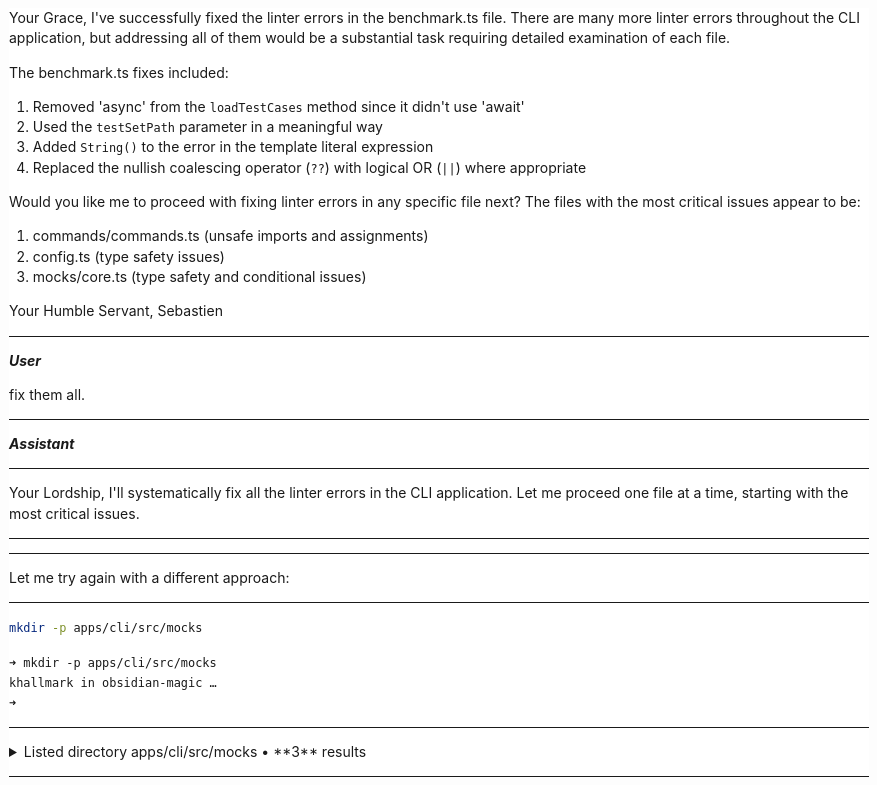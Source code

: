 
Your Grace, I've successfully fixed the linter errors in the benchmark.ts file. There are many more linter errors throughout the CLI application, but addressing all of them would be a substantial task requiring detailed examination of each file.

The benchmark.ts fixes included:

1. Removed 'async' from the `loadTestCases` method since it didn't use 'await'
2. Used the `testSetPath` parameter in a meaningful way
3. Added `String()` to the error in the template literal expression
4. Replaced the nullish coalescing operator (`??`) with logical OR (`||`) where appropriate

Would you like me to proceed with fixing linter errors in any specific file next? The files with the most critical issues appear to be:

1. commands/commands.ts (unsafe imports and assignments)
2. config.ts (type safety issues)
3. mocks/core.ts (type safety and conditional issues)

Your Humble Servant, Sebastien

---

_**User**_

fix them all. 

---

_**Assistant**_



---

Your Lordship, I'll systematically fix all the linter errors in the CLI application. Let me proceed one file at a time, starting with the most critical issues.

---



---

Let me try again with a different approach:

---

```bash
mkdir -p apps/cli/src/mocks
```

```
➜ mkdir -p apps/cli/src/mocks
khallmark in obsidian-magic …
➜
```

---

<details><summary>Listed directory apps/cli/src/mocks • **3** results</summary></details>

---